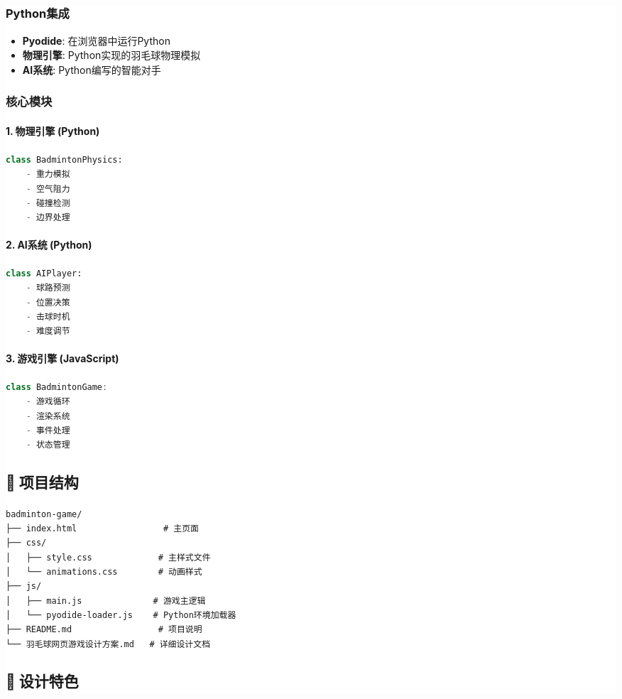 ### Python集成
- **Pyodide**: 在浏览器中运行Python
- **物理引擎**: Python实现的羽毛球物理模拟
- **AI系统**: Python编写的智能对手

### 核心模块

#### 1. 物理引擎 (Python)
```python
class BadmintonPhysics:
    - 重力模拟
    - 空气阻力
    - 碰撞检测
    - 边界处理
```

#### 2. AI系统 (Python)
```python
class AIPlayer:
    - 球路预测
    - 位置决策
    - 击球时机
    - 难度调节
```

#### 3. 游戏引擎 (JavaScript)
```javascript
class BadmintonGame:
    - 游戏循环
    - 渲染系统
    - 事件处理
    - 状态管理
```

## 📁 项目结构

```
badminton-game/
├── index.html                 # 主页面
├── css/
│   ├── style.css             # 主样式文件
│   └── animations.css        # 动画样式
├── js/
│   ├── main.js              # 游戏主逻辑
│   └── pyodide-loader.js    # Python环境加载器
├── README.md                 # 项目说明
└── 羽毛球网页游戏设计方案.md   # 详细设计文档
```

## 🎨 设计特色

